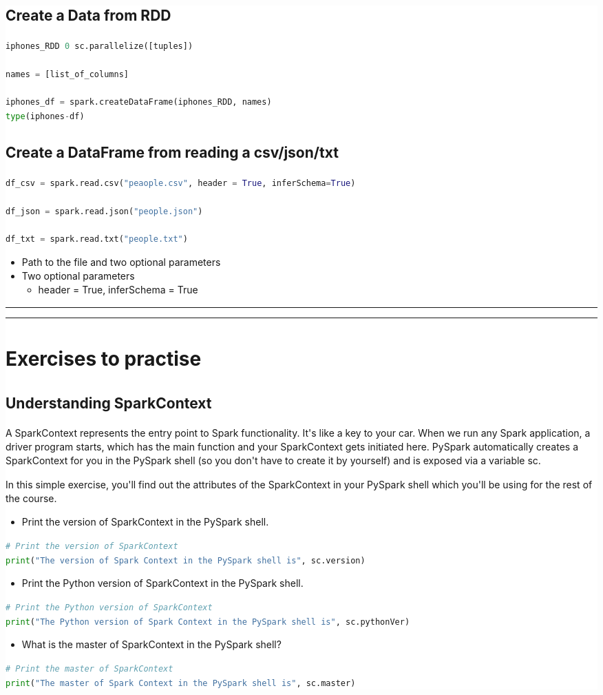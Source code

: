 ## Create a Data from RDD

```python
iphones_RDD 0 sc.parallelize([tuples])

names = [list_of_columns]

iphones_df = spark.createDataFrame(iphones_RDD, names)
type(iphones-df)
```


## Create a DataFrame from reading a csv/json/txt

```python
df_csv = spark.read.csv("peaople.csv", header = True, inferSchema=True)

df_json = spark.read.json("people.json")

df_txt = spark.read.txt("people.txt")
```

- Path to the file and two optional parameters
- Two optional parameters
	- header = True, inferSchema = True


---
---

# Exercises to practise

## Understanding SparkContext

A SparkContext represents the entry point to Spark functionality. It's like a key to your car. When we run any Spark application, a driver program starts, which has the main function and your SparkContext gets initiated here. PySpark automatically creates a SparkContext for you in the PySpark shell (so you don't have to create it by yourself) and is exposed via a variable sc.

In this simple exercise, you'll find out the attributes of the SparkContext in your PySpark shell which you'll be using for the rest of the course.

- Print the version of SparkContext in the PySpark shell.
```python
# Print the version of SparkContext
print("The version of Spark Context in the PySpark shell is", sc.version)
```
- Print the Python version of SparkContext in the PySpark shell.
```python
# Print the Python version of SparkContext
print("The Python version of Spark Context in the PySpark shell is", sc.pythonVer)
```
- What is the master of SparkContext in the PySpark shell?
```python
# Print the master of SparkContext
print("The master of Spark Context in the PySpark shell is", sc.master)
```
